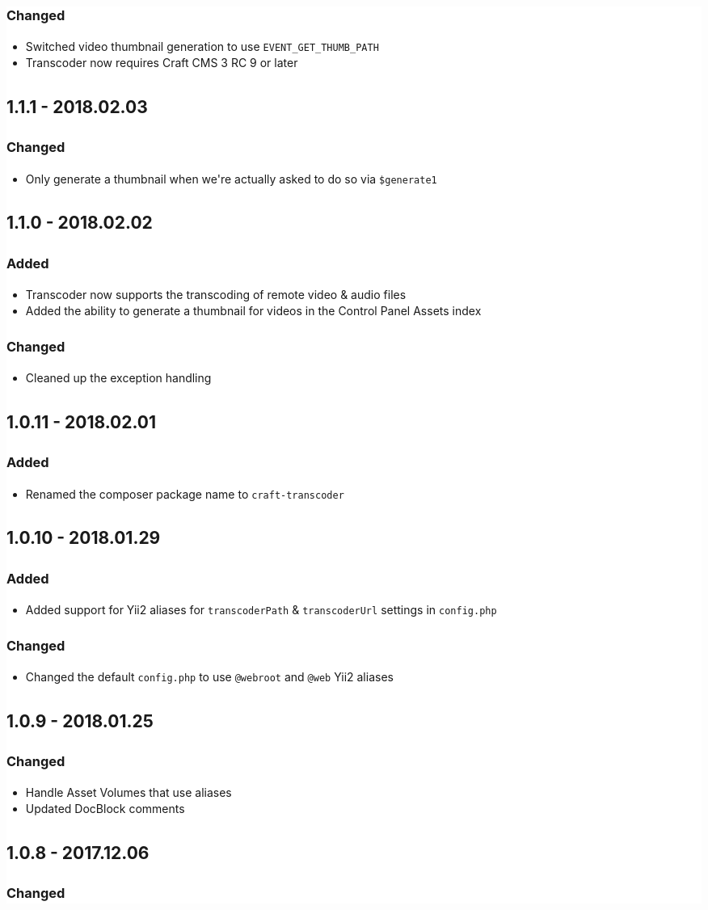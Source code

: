 ### Changed

* Switched video thumbnail generation to use `EVENT_GET_THUMB_PATH`
* Transcoder now requires Craft CMS 3 RC 9 or later

## 1.1.1 - 2018.02.03

### Changed

* Only generate a thumbnail when we're actually asked to do so via `$generate1`

## 1.1.0 - 2018.02.02

### Added

* Transcoder now supports the transcoding of remote video & audio files
* Added the ability to generate a thumbnail for videos in the Control Panel Assets index

### Changed

* Cleaned up the exception handling

## 1.0.11 - 2018.02.01

### Added

* Renamed the composer package name to `craft-transcoder`

## 1.0.10 - 2018.01.29

### Added

* Added support for Yii2 aliases for `transcoderPath` & `transcoderUrl` settings in `config.php`

### Changed

* Changed the default `config.php` to use `@webroot` and `@web` Yii2 aliases

## 1.0.9 - 2018.01.25

### Changed

* Handle Asset Volumes that use aliases
* Updated DocBlock comments

## 1.0.8 - 2017.12.06

### Changed
